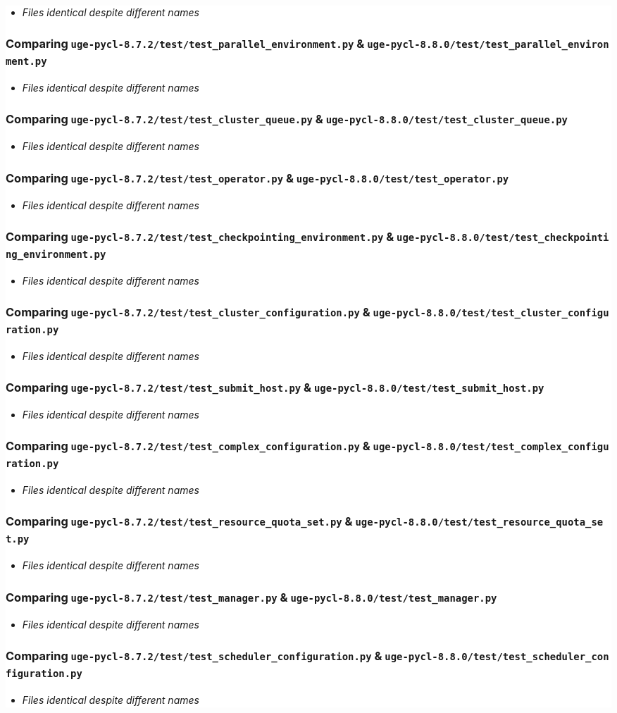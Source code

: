  * *Files identical despite different names*

### Comparing `uge-pycl-8.7.2/test/test_parallel_environment.py` & `uge-pycl-8.8.0/test/test_parallel_environment.py`

 * *Files identical despite different names*

### Comparing `uge-pycl-8.7.2/test/test_cluster_queue.py` & `uge-pycl-8.8.0/test/test_cluster_queue.py`

 * *Files identical despite different names*

### Comparing `uge-pycl-8.7.2/test/test_operator.py` & `uge-pycl-8.8.0/test/test_operator.py`

 * *Files identical despite different names*

### Comparing `uge-pycl-8.7.2/test/test_checkpointing_environment.py` & `uge-pycl-8.8.0/test/test_checkpointing_environment.py`

 * *Files identical despite different names*

### Comparing `uge-pycl-8.7.2/test/test_cluster_configuration.py` & `uge-pycl-8.8.0/test/test_cluster_configuration.py`

 * *Files identical despite different names*

### Comparing `uge-pycl-8.7.2/test/test_submit_host.py` & `uge-pycl-8.8.0/test/test_submit_host.py`

 * *Files identical despite different names*

### Comparing `uge-pycl-8.7.2/test/test_complex_configuration.py` & `uge-pycl-8.8.0/test/test_complex_configuration.py`

 * *Files identical despite different names*

### Comparing `uge-pycl-8.7.2/test/test_resource_quota_set.py` & `uge-pycl-8.8.0/test/test_resource_quota_set.py`

 * *Files identical despite different names*

### Comparing `uge-pycl-8.7.2/test/test_manager.py` & `uge-pycl-8.8.0/test/test_manager.py`

 * *Files identical despite different names*

### Comparing `uge-pycl-8.7.2/test/test_scheduler_configuration.py` & `uge-pycl-8.8.0/test/test_scheduler_configuration.py`

 * *Files identical despite different names*
